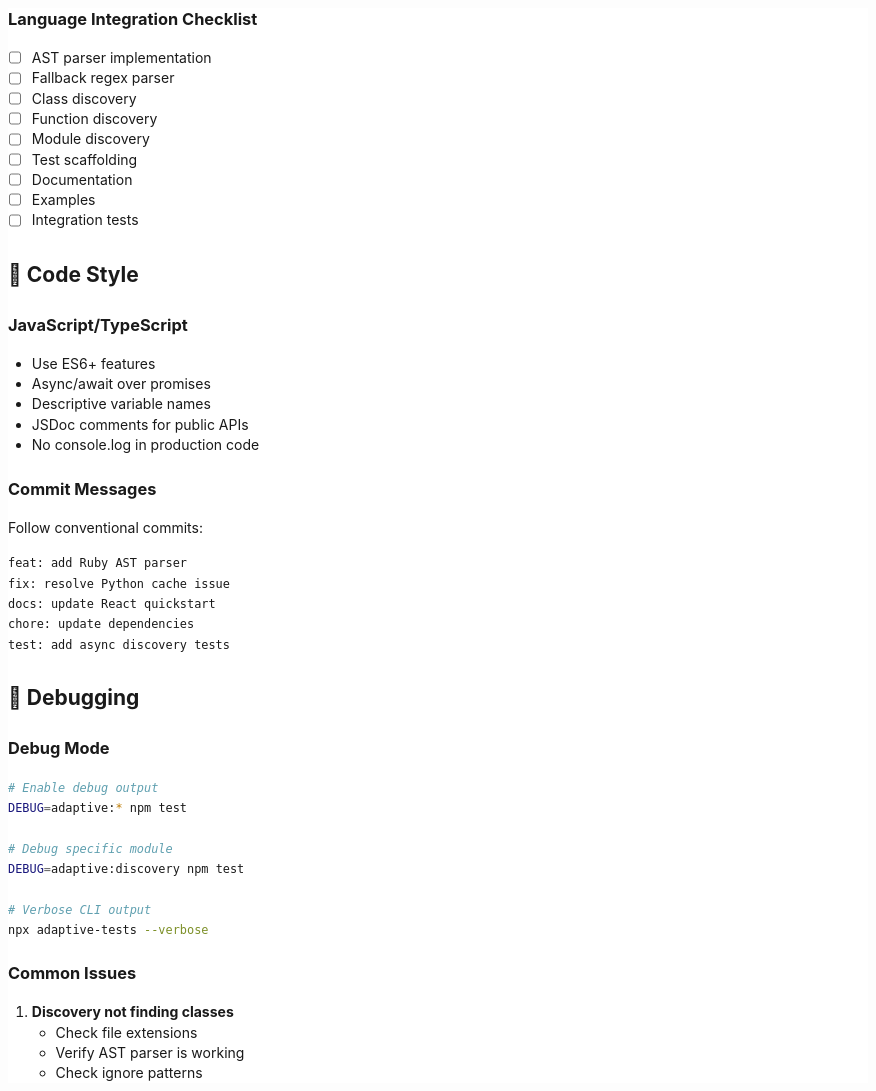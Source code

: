 ### Language Integration Checklist

- [ ] AST parser implementation
- [ ] Fallback regex parser
- [ ] Class discovery
- [ ] Function discovery
- [ ] Module discovery
- [ ] Test scaffolding
- [ ] Documentation
- [ ] Examples
- [ ] Integration tests

## 📝 Code Style

### JavaScript/TypeScript

- Use ES6+ features
- Async/await over promises
- Descriptive variable names
- JSDoc comments for public APIs
- No console.log in production code

### Commit Messages

Follow conventional commits:

```
feat: add Ruby AST parser
fix: resolve Python cache issue
docs: update React quickstart
chore: update dependencies
test: add async discovery tests
```

## 🐛 Debugging

### Debug Mode

```bash
# Enable debug output
DEBUG=adaptive:* npm test

# Debug specific module
DEBUG=adaptive:discovery npm test

# Verbose CLI output
npx adaptive-tests --verbose
```

### Common Issues

1. **Discovery not finding classes**
   - Check file extensions
   - Verify AST parser is working
   - Check ignore patterns
